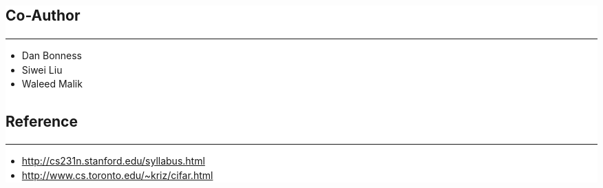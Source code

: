 ## Co-Author
---

- Dan Bonness
- Siwei Liu
- Waleed Malik

## Reference
---

- <a href="http://cs231n.stanford.edu/syllabus.html">http://cs231n.stanford.edu/syllabus.html</a>
- <a href="http://www.cs.toronto.edu/~kriz/cifar.html">http://www.cs.toronto.edu/~kriz/cifar.html</a>
